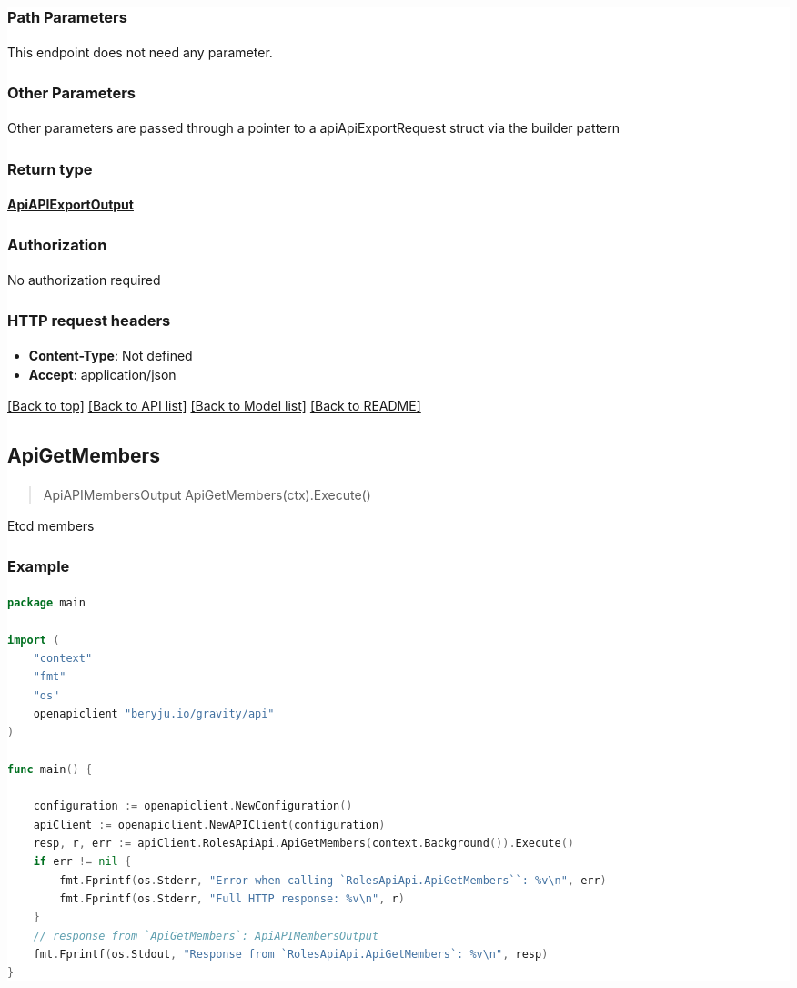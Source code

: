### Path Parameters

This endpoint does not need any parameter.

### Other Parameters

Other parameters are passed through a pointer to a apiApiExportRequest struct via the builder pattern


### Return type

[**ApiAPIExportOutput**](ApiAPIExportOutput.md)

### Authorization

No authorization required

### HTTP request headers

- **Content-Type**: Not defined
- **Accept**: application/json

[[Back to top]](#) [[Back to API list]](../README.md#documentation-for-api-endpoints)
[[Back to Model list]](../README.md#documentation-for-models)
[[Back to README]](../README.md)


## ApiGetMembers

> ApiAPIMembersOutput ApiGetMembers(ctx).Execute()

Etcd members

### Example

```go
package main

import (
    "context"
    "fmt"
    "os"
    openapiclient "beryju.io/gravity/api"
)

func main() {

    configuration := openapiclient.NewConfiguration()
    apiClient := openapiclient.NewAPIClient(configuration)
    resp, r, err := apiClient.RolesApiApi.ApiGetMembers(context.Background()).Execute()
    if err != nil {
        fmt.Fprintf(os.Stderr, "Error when calling `RolesApiApi.ApiGetMembers``: %v\n", err)
        fmt.Fprintf(os.Stderr, "Full HTTP response: %v\n", r)
    }
    // response from `ApiGetMembers`: ApiAPIMembersOutput
    fmt.Fprintf(os.Stdout, "Response from `RolesApiApi.ApiGetMembers`: %v\n", resp)
}
```
